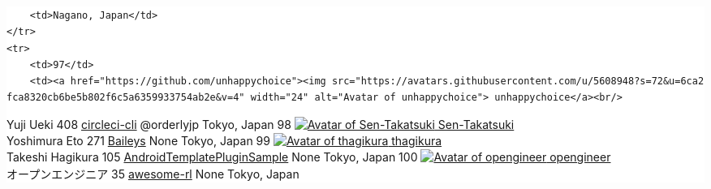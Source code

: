 		<td>Nagano, Japan</td>
	</tr>
	<tr>
		<td>97</td>
		<td><a href="https://github.com/unhappychoice"><img src="https://avatars.githubusercontent.com/u/5608948?s=72&u=6ca2fca8320cb6be5b802f6c5a6359933754ab2e&v=4" width="24" alt="Avatar of unhappychoice"> unhappychoice</a><br/>
Yuji Ueki</td>
		<td>408</td>
		<td><a href="https://github.com/circleci-tools/circleci-cli">circleci-cli</a></td>
		<td>@orderlyjp </td>
		<td>Tokyo, Japan</td>
	</tr>
	<tr>
		<td>98</td>
		<td><a href="https://github.com/Sen-Takatsuki"><img src="https://avatars.githubusercontent.com/u/68904509?s=72&u=03449ff88b4631645df293de91dad4423182ff56&v=4" width="24" alt="Avatar of Sen-Takatsuki"> Sen-Takatsuki</a><br/>
Yoshimura Eto</td>
		<td>271</td>
		<td><a href="https://github.com/Sen-Takatsuki/Baileys">Baileys</a></td>
		<td>None</td>
		<td>Tokyo, Japan</td>
	</tr>
	<tr>
		<td>99</td>
		<td><a href="https://github.com/thagikura"><img src="https://avatars.githubusercontent.com/u/796361?s=72&u=63a7113fef3f7a119a64a40ae0787c88e43b0a6c&v=4" width="24" alt="Avatar of thagikura"> thagikura</a><br/>
Takeshi Hagikura</td>
		<td>105</td>
		<td><a href="https://github.com/thagikura/AndroidTemplatePluginSample">AndroidTemplatePluginSample</a></td>
		<td>None</td>
		<td>Tokyo, Japan</td>
	</tr>
	<tr>
		<td>100</td>
		<td><a href="https://github.com/opengineer"><img src="https://avatars.githubusercontent.com/u/32831059?s=72&v=4" width="24" alt="Avatar of opengineer"> opengineer</a><br/>
オープンエンジニア</td>
		<td>35</td>
		<td><a href="https://github.com/opengineer/awesome-rl">awesome-rl</a></td>
		<td>None</td>
		<td>Tokyo, Japan</td>
	</tr>
</table>
